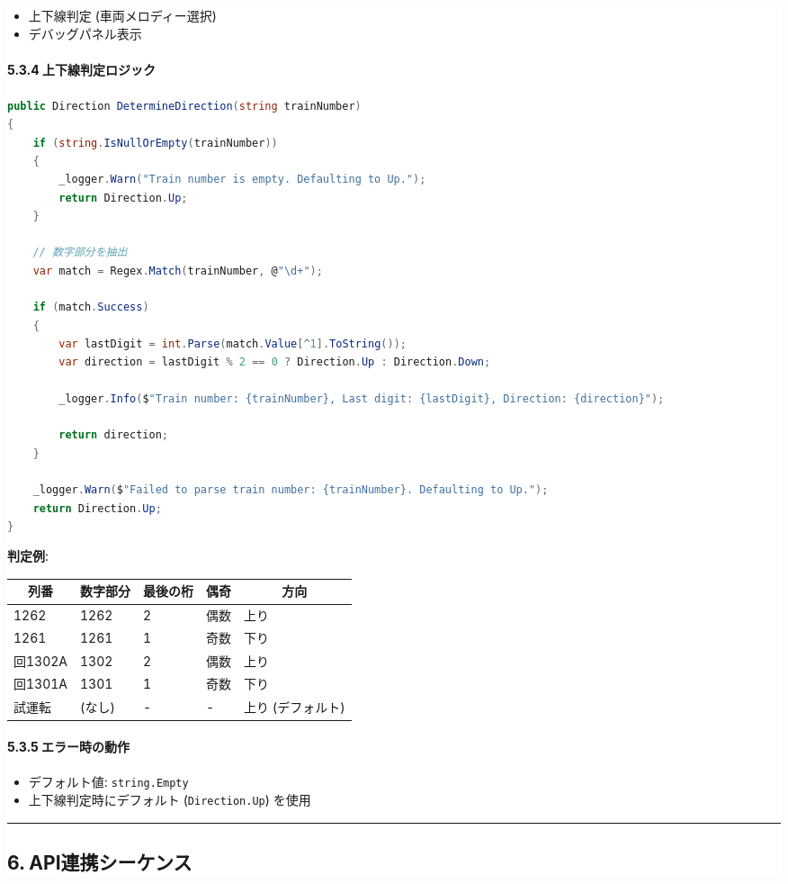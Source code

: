 - 上下線判定 (車両メロディー選択)
- デバッグパネル表示

#### 5.3.4 上下線判定ロジック

```csharp
public Direction DetermineDirection(string trainNumber)
{
    if (string.IsNullOrEmpty(trainNumber))
    {
        _logger.Warn("Train number is empty. Defaulting to Up.");
        return Direction.Up;
    }

    // 数字部分を抽出
    var match = Regex.Match(trainNumber, @"\d+");

    if (match.Success)
    {
        var lastDigit = int.Parse(match.Value[^1].ToString());
        var direction = lastDigit % 2 == 0 ? Direction.Up : Direction.Down;

        _logger.Info($"Train number: {trainNumber}, Last digit: {lastDigit}, Direction: {direction}");

        return direction;
    }

    _logger.Warn($"Failed to parse train number: {trainNumber}. Defaulting to Up.");
    return Direction.Up;
}
```

**判定例**:

| 列番 | 数字部分 | 最後の桁 | 偶奇 | 方向 |
|-----|---------|---------|-----|-----|
| 1262 | 1262 | 2 | 偶数 | 上り |
| 1261 | 1261 | 1 | 奇数 | 下り |
| 回1302A | 1302 | 2 | 偶数 | 上り |
| 回1301A | 1301 | 1 | 奇数 | 下り |
| 試運転 | (なし) | - | - | 上り (デフォルト) |

#### 5.3.5 エラー時の動作

- デフォルト値: `string.Empty`
- 上下線判定時にデフォルト (`Direction.Up`) を使用

---

## 6. API連携シーケンス

